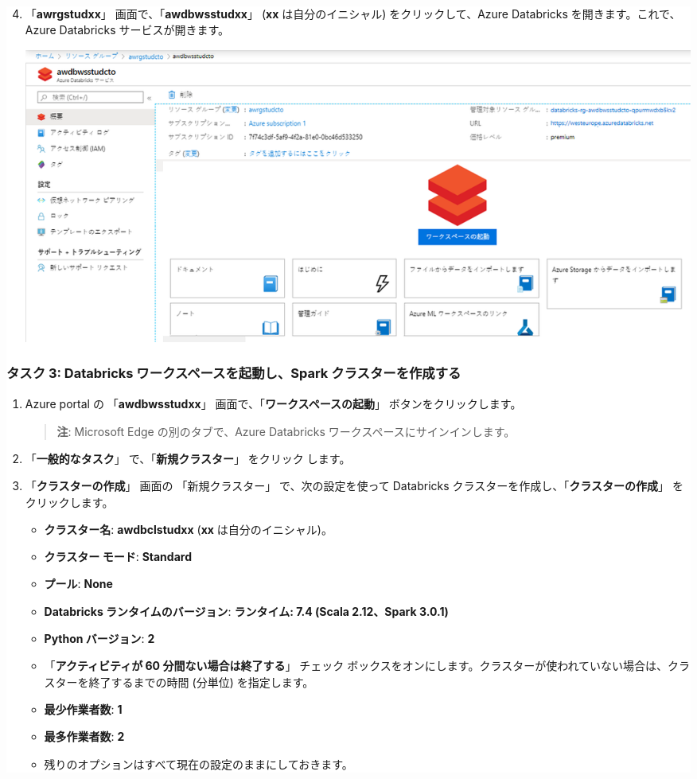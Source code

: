4. 「**awrgstudxx**」 画面で、「**awdbwsstudxx**」 (**xx** は自分のイニシャル) をクリックして、Azure Databricks を開きます。これで、Azure Databricks サービスが開きます。

    ![Azure portal での Azure Databricks サービス](Linked_Image_Files/M03-E02-T02-img01.png)

### タスク 3: Databricks ワークスペースを起動し、Spark クラスターを作成する

1. Azure portal の 「**awdbwsstudxx**」 画面で、「**ワークスペースの起動**」 ボタンをクリックします。

    > **注**: Microsoft Edge の別のタブで、Azure Databricks ワークスペースにサインインします。

2. 「**一般的なタスク**」 で、「**新規クラスター**」 をクリック します。

3. 「**クラスターの作成**」 画面の 「新規クラスター」 で、次の設定を使って Databricks クラスターを作成し、「**クラスターの作成**」 をクリックします。

    - **クラスター名**: **awdbclstudxx** (**xx** は自分のイニシャル)。

    - **クラスター モード**: **Standard**

    - **プール**: **None**

    - **Databricks ランタイムのバージョン**: **ランタイム: 7.4 (Scala 2.12、Spark 3.0.1)**
    
    - **Python バージョン**: **2**

    - 「**アクティビティが 60 分間ない場合は終了する**」 チェック ボックスをオンにします。クラスターが使われていない場合は、クラスターを終了するまでの時間 (分単位) を指定します。

    - **最少作業者数**: **1**

    - **最多作業者数**: **2**

    - 残りのオプションはすべて現在の設定のままにしておきます。
